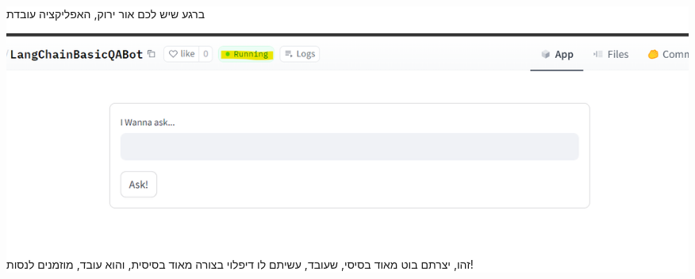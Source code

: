 ברגע שיש לכם אור ירוק, האפליקציה עובדת

![img.png](images/img13.png)

זהו, יצרתם בוט מאוד בסיסי, שעובד, עשיתם לו דיפלוי בצורה מאוד בסיסית, והוא עובד, מוזמנים לנסות!
